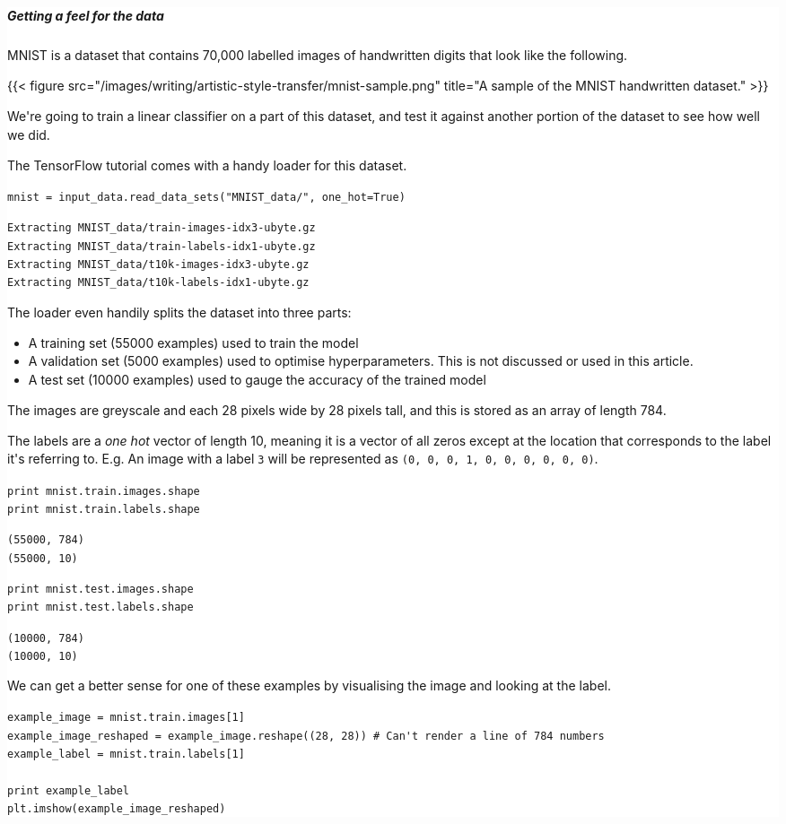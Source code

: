 ##### Getting a feel for the data

MNIST is a dataset that contains 70,000 labelled images of handwritten
digits that look like the following.

{{< figure src="/images/writing/artistic-style-transfer/mnist-sample.png" title="A sample of the MNIST handwritten dataset." >}}

We're going to train a linear classifier on a part of this dataset,
and test it against another portion of the dataset to see how well we
did.

The TensorFlow tutorial comes with a handy loader for this dataset.

```
mnist = input_data.read_data_sets("MNIST_data/", one_hot=True)
```

    Extracting MNIST_data/train-images-idx3-ubyte.gz
    Extracting MNIST_data/train-labels-idx1-ubyte.gz
    Extracting MNIST_data/t10k-images-idx3-ubyte.gz
    Extracting MNIST_data/t10k-labels-idx1-ubyte.gz

The loader even handily splits the dataset into three parts:

* A training set (55000 examples) used to train the model
* A validation set (5000 examples) used to optimise
  hyperparameters. This is not discussed or used in this article.
* A test set (10000 examples) used to gauge the accuracy of the trained model

The images are greyscale and each 28 pixels wide by 28 pixels tall,
and this is stored as an array of length 784.

The labels are a *one hot* vector of length 10, meaning it is a vector
of all zeros except at the location that corresponds to the label it's
referring to. E.g. An image with a label `3` will be represented as
`(0, 0, 0, 1, 0, 0, 0, 0, 0, 0)`.

```
print mnist.train.images.shape
print mnist.train.labels.shape
```

    (55000, 784)
    (55000, 10)
```
print mnist.test.images.shape
print mnist.test.labels.shape
```

    (10000, 784)
    (10000, 10)

We can get a better sense for one of these examples by visualising the
image and looking at the label.

```
example_image = mnist.train.images[1]
example_image_reshaped = example_image.reshape((28, 28)) # Can't render a line of 784 numbers
example_label = mnist.train.labels[1]

print example_label
plt.imshow(example_image_reshaped)
```


[section-introduction]: #so-what-is-prisma-and-how-might-it-work
[section-image-classification-problem]: #the-image-classification-problem
[section-convnets]: #and-finally-convolutional-neural-networks
[section-neural-style-algorithm]: #returning-to-the-style-transfer-problem
[section-neural-style-implementation]: #notebook-6-concrete-implementation-of-the-artistic-style-transfer-algorithm
[notebooks]: https://github.com/hnarayanan/artistic-style-transfer
[notebook-1]: https://github.com/hnarayanan/artistic-style-transfer/blob/master/notebooks/1_Linear_Image_Classifier.ipynb
[notebook-2]: https://github.com/hnarayanan/artistic-style-transfer/blob/master/notebooks/2_Neural_Network-based_Image_Classifier-1.ipynb
[notebook-3]: https://github.com/hnarayanan/artistic-style-transfer/blob/master/notebooks/3_Neural_Network-based_Image_Classifier-2.ipynb
[notebook-4]: https://github.com/hnarayanan/artistic-style-transfer/blob/master/notebooks/4_Convolutional_Neural_Network-based_Image_Classifier.ipynb
[notebook-5]: https://github.com/hnarayanan/artistic-style-transfer/blob/master/notebooks/5_VGG_Net_16_the_easy_way.ipynb
[notebook-6]: https://github.com/hnarayanan/artistic-style-transfer/blob/master/notebooks/6_Artistic_style_transfer_with_a_repurposed_VGG_Net_16.ipynb
[wiki-convnet]: https://en.wikipedia.org/wiki/Convolutional_neural_network
[wiki-softmax]: https://en.wikipedia.org/wiki/Softmax_function
[wiki-cross-entropy]: https://en.wikipedia.org/wiki/Cross_entropy
[wiki-gradient-descent]: https://en.wikipedia.org/wiki/Gradient_descent
[wiki-stochastic-gradient-descent]: https://en.wikipedia.org/wiki/Stochastic_gradient_descent
[wiki-relu]: https://en.wikipedia.org/wiki/Rectifier_(neural_networks)
[wiki-automatic-differentiation]: https://en.wikipedia.org/wiki/Automatic_differentiation
[wiki-universal-approximation-theorem]: https://en.wikipedia.org/wiki/Universal_approximation_theorem
[wiki-imagenet]: https://en.wikipedia.org/wiki/ImageNet
[wiki-munch-scream]: https://en.wikipedia.org/wiki/The_Scream
[wiki-overfitting]: https://en.wikipedia.org/wiki/Overfitting
[wiki-lbfgs]: https://en.wikipedia.org/wiki/Limited-memory_BFGS
[cs231n-course]: https://cs231n.stanford.edu
[cs231n-notes]: https://cs231n.github.io
[cs231n-softmax-classifier]: https://cs231n.github.io/linear-classify/#softmax-classifier
[cs231n-gradient-descent-family]: https://cs231n.github.io/neural-networks-3/#update
[cs231n-activation-functions]: https://cs231n.github.io/neural-networks-1/#actfun
[arxiv-neural-style-gatys-etal]: https://arxiv.org/abs/1508.06576
[arxiv-vgg-simonyan-etal]: https://arxiv.org/abs/1409.1556
[arxiv-fast-neural-style-johnson-etal]: https://arxiv.org/abs/1603.08155
[arxiv-fast-neural-style-johnson-etal-supp]: https://cs.stanford.edu/people/jcjohns/papers/fast-style/fast-style-supp.pdf
[tensorflow-tutorial-cnn]: https://web.archive.org/web/20170611144952/https://www.tensorflow.org/tutorials/deep_cnn
[tensorflow-tutorial-mnist]: https://web.archive.org/web/20170320170906/https://www.tensorflow.org/get_started/mnist/beginners
[tensorflow-tutorial-mnist-pros]: https://web.archive.org/web/20170318021022/https://www.tensorflow.org/get_started/mnist/pros
[tensorflow-truncated_normal]: https://www.tensorflow.org/api_docs/python/tf/random/truncated_normal
[tensorflow-playground]: http://playground.tensorflow.org/
[keras]: https://keras.io
[keras-mnist-web]: https://transcranial.github.io/keras-js/#/mnist-cnn
[keras-neural-style]: https://github.com/keras-team/keras-io/blob/master/examples/generative/neural_style_transfer.py
[keras-applications]: https://keras.io/api/applications/
[keras-tensorflow]: https://blog.keras.io/keras-as-a-simplified-interface-to-tensorflow-tutorial.html
[keras-in-tensorflow]: https://www.youtube.com/watch?v=UeheTiBJ0Io
[prisma]: https://prisma-ai.com
[edtaonisl]: https://www.artic.edu/artworks/80062/edtaonisl-ecclesiastic
[imagenet]: https://image-net.org
[imagenet-ilsvrc-2014]: https://image-net.org/challenges/LSVRC/2014/results
[mnist-dataset]: http://yann.lecun.com/exdb/mnist/
[cross-entropy-reason]: https://jamesmccaffrey.wordpress.com/2013/11/05/why-you-should-use-cross-entropy-error-instead-of-classification-error-or-mean-squared-error-for-neural-network-classifier-training/
[universal-approximation-proof]: http://neuralnetworksanddeeplearning.com/chap4.html
[perceptron-animation]: https://appliedgo.net/perceptron/
[deep-visualization-toolbox]: https://yosinski.com/deepvis
[deep-learning-book]: https://www.deeplearningbook.org
[neural-style-demo-project]: https://github.com/hnarayanan/stylist
[github-neural-style-torch]: https://github.com/jcjohnson/neural-style
